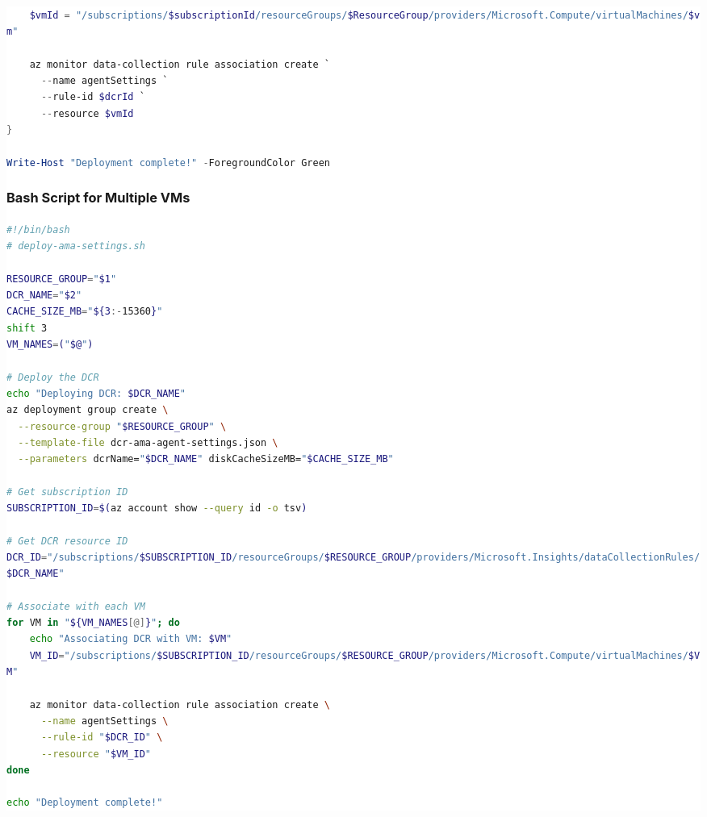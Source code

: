 ```powershell
    $vmId = "/subscriptions/$subscriptionId/resourceGroups/$ResourceGroup/providers/Microsoft.Compute/virtualMachines/$vm"
    
    az monitor data-collection rule association create `
      --name agentSettings `
      --rule-id $dcrId `
      --resource $vmId
}

Write-Host "Deployment complete!" -ForegroundColor Green
```

### Bash Script for Multiple VMs
```bash
#!/bin/bash
# deploy-ama-settings.sh

RESOURCE_GROUP="$1"
DCR_NAME="$2"
CACHE_SIZE_MB="${3:-15360}"
shift 3
VM_NAMES=("$@")

# Deploy the DCR
echo "Deploying DCR: $DCR_NAME"
az deployment group create \
  --resource-group "$RESOURCE_GROUP" \
  --template-file dcr-ama-agent-settings.json \
  --parameters dcrName="$DCR_NAME" diskCacheSizeMB="$CACHE_SIZE_MB"

# Get subscription ID
SUBSCRIPTION_ID=$(az account show --query id -o tsv)

# Get DCR resource ID
DCR_ID="/subscriptions/$SUBSCRIPTION_ID/resourceGroups/$RESOURCE_GROUP/providers/Microsoft.Insights/dataCollectionRules/$DCR_NAME"

# Associate with each VM
for VM in "${VM_NAMES[@]}"; do
    echo "Associating DCR with VM: $VM"
    VM_ID="/subscriptions/$SUBSCRIPTION_ID/resourceGroups/$RESOURCE_GROUP/providers/Microsoft.Compute/virtualMachines/$VM"
    
    az monitor data-collection rule association create \
      --name agentSettings \
      --rule-id "$DCR_ID" \
      --resource "$VM_ID"
done

echo "Deployment complete!"
```
